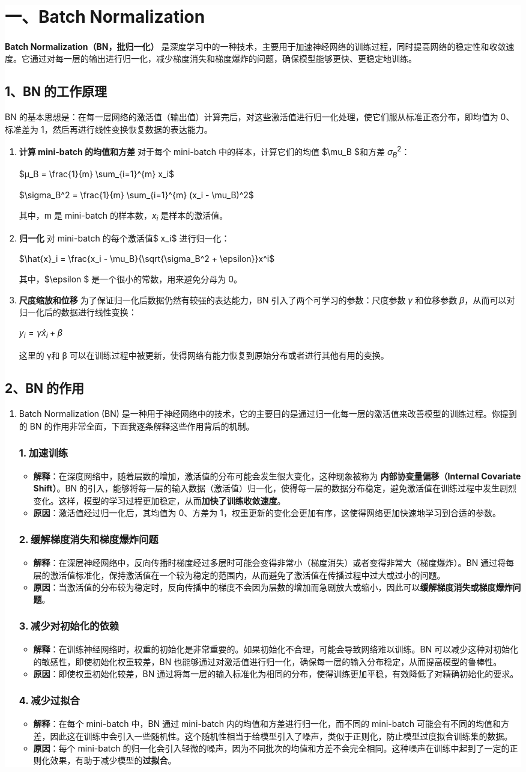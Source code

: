 # 一、Batch Normalization

**Batch Normalization（BN，批归一化）** 是深度学习中的一种技术，主要用于加速神经网络的训练过程，同时提高网络的稳定性和收敛速度。它通过对每一层的输出进行归一化，减少梯度消失和梯度爆炸的问题，确保模型能够更快、更稳定地训练。

## 1、BN 的工作原理

BN 的基本思想是：在每一层网络的激活值（输出值）计算完后，对这些激活值进行归一化处理，使它们服从标准正态分布，即均值为 0、标准差为 1，然后再进行线性变换恢复数据的表达能力。

1. **计算 mini-batch 的均值和方差**
   对于每个 mini-batch 中的样本，计算它们的均值 $\mu_B $和方差 $\sigma_B^2$​：

   $μ_B = \frac{1}{m} \sum_{i=1}^{m} x_i$

   $\sigma_B^2 = \frac{1}{m} \sum_{i=1}^{m} (x_i - \mu_B)^2$

   其中，m 是 mini-batch 的样本数，$x_i$ 是样本的激活值。

2. **归一化**
   对 mini-batch 的每个激活值$ x_i$ 进行归一化：

   $\hat{x}_i = \frac{x_i - \mu_B}{\sqrt{\sigma_B^2 + \epsilon}}x^i$

   其中，$\epsilon $ 是一个很小的常数，用来避免分母为 0。

3. **尺度缩放和位移**
   为了保证归一化后数据仍然有较强的表达能力，BN 引入了两个可学习的参数：尺度参数 $\gamma$ 和位移参数 $\beta$，从而可以对归一化后的数据进行线性变换：

   $y_i = \gamma \hat{x}_i + \beta$

   这里的 γ和 β 可以在训练过程中被更新，使得网络有能力恢复到原始分布或者进行其他有用的变换。

## 2、BN 的作用

1. Batch Normalization (BN) 是一种用于神经网络中的技术，它的主要目的是通过归一化每一层的激活值来改善模型的训练过程。你提到的 BN 的作用非常全面，下面我逐条解释这些作用背后的机制。
   
   ### 1. **加速训练**
   
      - **解释**：在深度网络中，随着层数的增加，激活值的分布可能会发生很大变化，这种现象被称为 **内部协变量偏移（Internal Covariate Shift）**。BN 的引入，能够将每一层的输入数据（激活值）归一化，使得每一层的数据分布稳定，避免激活值在训练过程中发生剧烈变化。这样，模型的学习过程更加稳定，从而**加快了训练收敛速度**。
      - **原因**：激活值经过归一化后，其均值为 0、方差为 1，权重更新的变化会更加有序，这使得网络更加快速地学习到合适的参数。
   
   ### 2. **缓解梯度消失和梯度爆炸问题**
      - **解释**：在深层神经网络中，反向传播时梯度经过多层时可能会变得非常小（梯度消失）或者变得非常大（梯度爆炸）。BN 通过将每层的激活值标准化，保持激活值在一个较为稳定的范围内，从而避免了激活值在传播过程中过大或过小的问题。
      - **原因**：当激活值的分布较为稳定时，反向传播中的梯度不会因为层数的增加而急剧放大或缩小，因此可以**缓解梯度消失或梯度爆炸问题**。
   
   ### 3. **减少对初始化的依赖**
      - **解释**：在训练神经网络时，权重的初始化是非常重要的。如果初始化不合理，可能会导致网络难以训练。BN 可以减少这种对初始化的敏感性，即使初始化权重较差，BN 也能够通过对激活值进行归一化，确保每一层的输入分布稳定，从而提高模型的鲁棒性。
      - **原因**：即使权重初始化较差，BN 通过将每一层的输入标准化为相同的分布，使得训练更加平稳，有效降低了对精确初始化的要求。
   
   ### 4. **减少过拟合**
      - **解释**：在每个 mini-batch 中，BN 通过 mini-batch 内的均值和方差进行归一化，而不同的 mini-batch 可能会有不同的均值和方差，因此这在训练中会引入一些随机性。这个随机性相当于给模型引入了噪声，类似于正则化，防止模型过度拟合训练集的数据。
      - **原因**：每个 mini-batch 的归一化会引入轻微的噪声，因为不同批次的均值和方差不会完全相同。这种噪声在训练中起到了一定的正则化效果，有助于减少模型的**过拟合**。
   